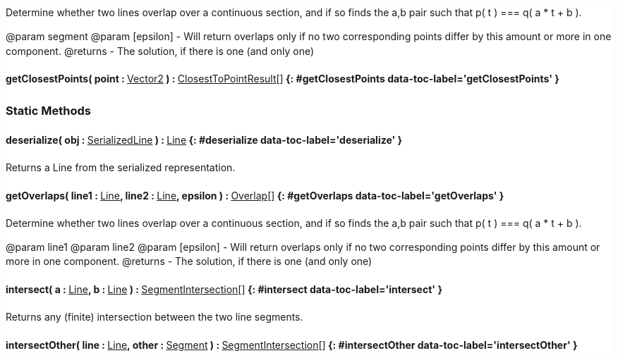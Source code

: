 Determine whether two lines overlap over a continuous section, and if so finds the a,b pair such that
p( t ) === q( a * t + b ).

@param segment
@param [epsilon] - Will return overlaps only if no two corresponding points differ by this amount or more
                            in one component.
@returns - The solution, if there is one (and only one)

#### getClosestPoints( point : <span style="font-weight: 400;">[Vector2](../dot/Vector2.md)</span> ) : <span style="font-weight: 400;">[ClosestToPointResult](../kite/Segment.md#ClosestToPointResult)[]</span> {: #getClosestPoints data-toc-label='getClosestPoints' }

### Static Methods

#### deserialize( obj : <span style="font-weight: 400;">[SerializedLine](../kite/KiteLine.md#SerializedLine)</span> ) : <span style="font-weight: 400;">[Line](../scenery/Line.md)</span> {: #deserialize data-toc-label='deserialize' }

Returns a Line from the serialized representation.

#### getOverlaps( line1 : <span style="font-weight: 400;">[Line](../scenery/Line.md)</span>, line2 : <span style="font-weight: 400;">[Line](../scenery/Line.md)</span>, epsilon ) : <span style="font-weight: 400;">[Overlap](../kite/Overlap.md)[]</span> {: #getOverlaps data-toc-label='getOverlaps' }

Determine whether two lines overlap over a continuous section, and if so finds the a,b pair such that
p( t ) === q( a * t + b ).

@param line1
@param line2
@param [epsilon] - Will return overlaps only if no two corresponding points differ by this amount or more
                            in one component.
@returns - The solution, if there is one (and only one)

#### intersect( a : <span style="font-weight: 400;">[Line](../scenery/Line.md)</span>, b : <span style="font-weight: 400;">[Line](../scenery/Line.md)</span> ) : <span style="font-weight: 400;">[SegmentIntersection](../kite/SegmentIntersection.md)[]</span> {: #intersect data-toc-label='intersect' }

Returns any (finite) intersection between the two line segments.

#### intersectOther( line : <span style="font-weight: 400;">[Line](../scenery/Line.md)</span>, other : <span style="font-weight: 400;">[Segment](../kite/Segment.md)</span> ) : <span style="font-weight: 400;">[SegmentIntersection](../kite/SegmentIntersection.md)[]</span> {: #intersectOther data-toc-label='intersectOther' }
